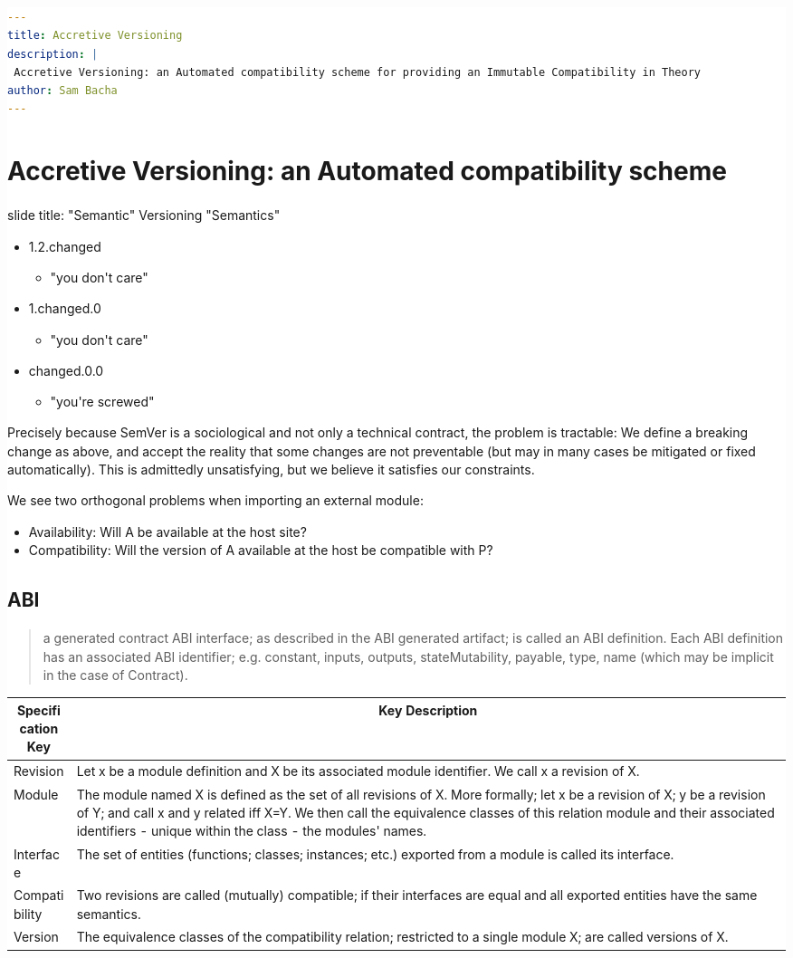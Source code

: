 ```yaml
---
title: Accretive Versioning
description: |
 Accretive Versioning: an Automated compatibility scheme for providing an Immutable Compatibility in Theory
author: Sam Bacha
---
```


# Accretive Versioning: an Automated compatibility scheme

slide title: "Semantic" Versioning
                  "Semantics"

+ 1.2.changed

  + "you don't care"

+ 1.changed.0

  + "you don't care"

+ changed.0.0

  + "you're screwed"


Precisely because SemVer is a sociological and not only a technical contract, the problem is tractable: We define a breaking change as above, and accept the reality that some changes are not preventable (but may in many cases be mitigated or fixed automatically). This is admittedly unsatisfying, but we believe it satisfies our constraints.

We see two orthogonal problems when importing an external module:

- Availability: Will A be available at the host site?
- Compatibility: Will the version of A available at the host be compatible with P?

## ABI

> a generated contract ABI interface; as described in the ABI generated artifact; is called an ABI definition. Each ABI definition has an associated ABI identifier; e.g. constant, inputs, outputs, stateMutability, payable, type, name (which may be implicit in the case of Contract).

| Specification Key 	| Key Description 	|
|---	|---	|
| Revision 	| Let x be a module definition and X be its associated module identifier. We call x a revision of X. 	|
| Module 	| The module named X is defined as the set of all revisions of X. More formally; let x be a revision of X; y be a revision of Y; and call x and y related iff X=Y. We then call the equivalence classes of this relation module and their associated identifiers - unique within the class - the modules' names. 	|
| Interface 	| The set of entities (functions; classes; instances; etc.) exported from a module is called its interface. 	|
| Compatibility 	| Two revisions are called (mutually) compatible; if their interfaces are equal and all exported entities have the same semantics. 	|
| Version 	| The equivalence classes of the compatibility relation; restricted to a single module X; are called versions of X. 	|
